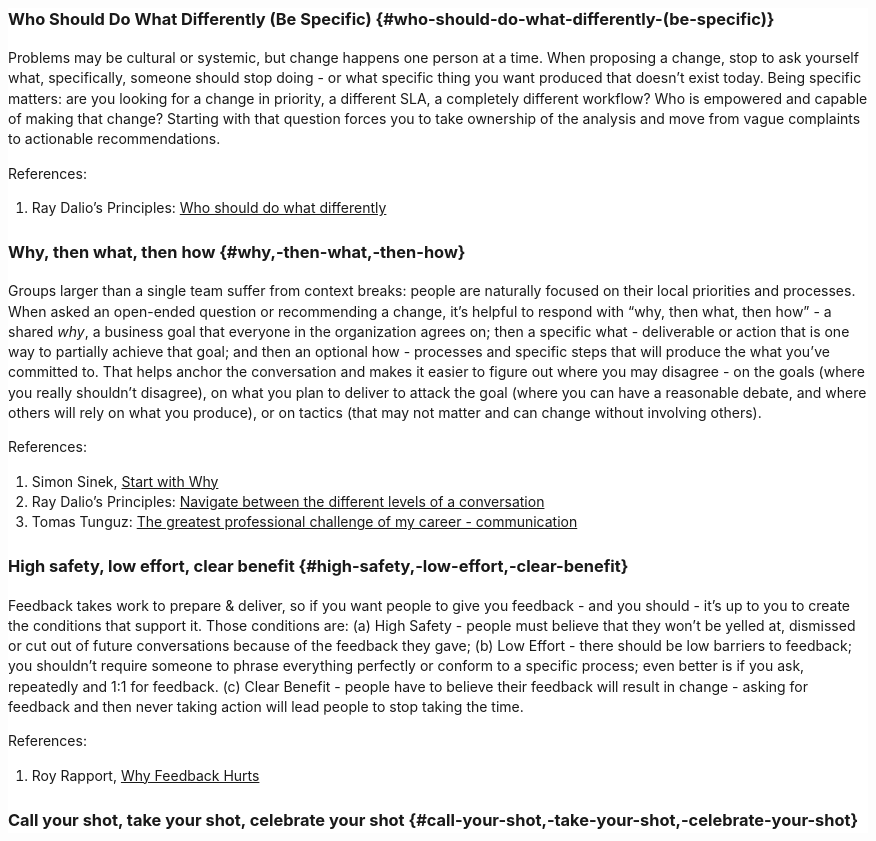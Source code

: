 ### Who Should Do What Differently (Be Specific) {#who-should-do-what-differently-(be-specific)}

Problems may be cultural or systemic, but change happens one person at a time. When proposing a change, stop to ask yourself what, specifically, someone should stop doing \- or what specific thing you want produced that doesn’t exist today. Being specific matters: are you looking for a change in priority, a different SLA, a completely different workflow? Who is empowered and capable of making that change? Starting with that question forces you to take ownership of the analysis and move from vague complaints to actionable recommendations.

References:

1. Ray Dalio’s Principles: [Who should do what differently](https://www.principles.com/principles/75d9a86b-b03b-40f4-8823-36d2b359cb98/%20)

### Why, then what, then how {#why,-then-what,-then-how}

Groups larger than a single team suffer from context breaks: people are naturally focused on their local priorities and processes. When asked an open-ended question or recommending a change, it’s helpful to respond with “why, then what, then how” \- a shared *why*, a business goal that everyone in the organization agrees on; then a specific what \- deliverable or action that is one way to partially achieve that goal; and then an optional how \- processes and specific steps that will produce the what you’ve committed to. That helps anchor the conversation and makes it easier to figure out where you may disagree \- on the goals (where you really shouldn’t disagree), on what you plan to deliver to attack the goal (where you can have a reasonable debate, and where others will rely on what you produce), or on tactics (that may not matter and can change without involving others).

References:

1. Simon Sinek, [Start with Why](https://www.amazon.com/Start-Why-Leaders-Inspire-Everyone/dp/1591846447)  
2. Ray Dalio’s Principles: [Navigate between the different levels of a conversation](https://www.principles.com/principles/66753d2a-8406-4067-a77b-9dc832a115b4/)  
3. Tomas Tunguz: [The greatest professional challenge of my career \- communication](https://tomtunguz.com/the-biggest-professional-challenge-of-my-career-communication/)

### High safety, low effort, clear benefit {#high-safety,-low-effort,-clear-benefit}

Feedback takes work to prepare & deliver, so if you want people to give you feedback \- and you should \- it’s up to you to create the conditions that support it. Those conditions are: (a) High Safety \- people must believe that they won’t be yelled at, dismissed or cut out of future conversations because of the feedback they gave; (b) Low Effort \- there should be low barriers to feedback; you shouldn’t require someone to phrase everything perfectly or conform to a specific process; even better is if you ask, repeatedly and 1:1 for feedback. (c) Clear Benefit \- people have to believe their feedback will result in change \- asking for feedback and then never taking action will lead people to stop taking the time.

References:

1. Roy Rapport, [Why Feedback Hurts](https://medium.com/@royrapoport/why-feedback-hurts-49a863154037) 

### Call your shot, take your shot, celebrate your shot {#call-your-shot,-take-your-shot,-celebrate-your-shot}
